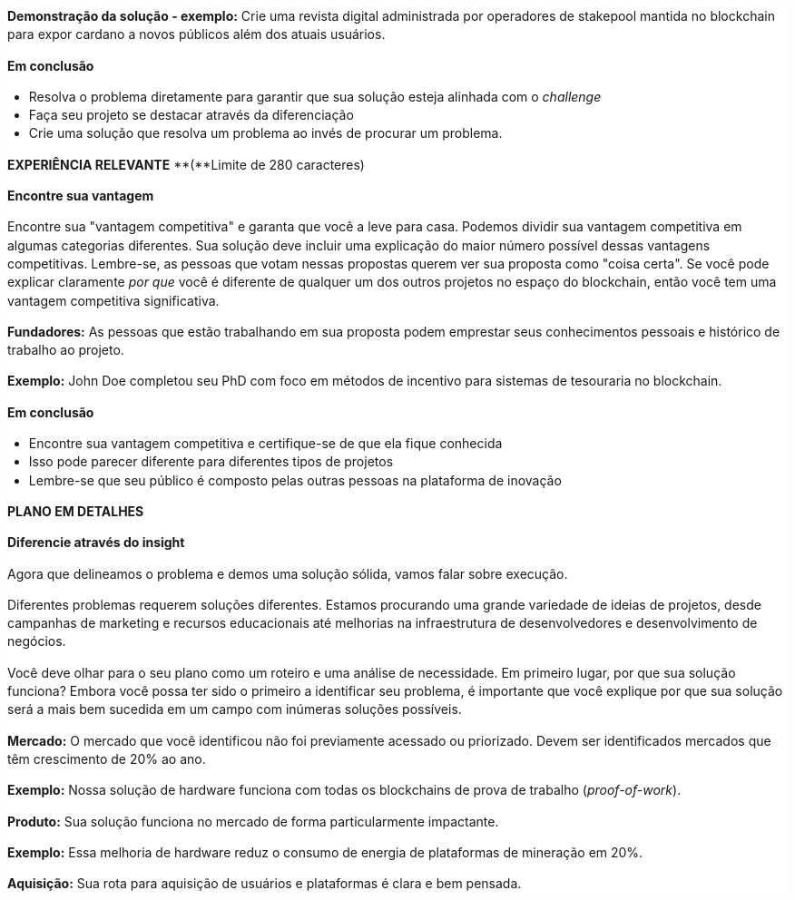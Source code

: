**Demonstração da solução - exemplo:** Crie uma revista digital administrada por operadores de stakepool mantida no blockchain para expor cardano a novos públicos além dos atuais usuários.

**Em conclusão**

* Resolva o problema diretamente para garantir que sua solução esteja alinhada com o _challenge_
* Faça seu projeto se destacar através da diferenciação
* Crie uma solução que resolva um problema ao invés de procurar um problema.

**EXPERIÊNCIA RELEVANTE** **(**Limite de 280 caracteres)

**Encontre sua vantagem**

Encontre sua "vantagem competitiva" e garanta que você a leve para casa. Podemos dividir sua vantagem competitiva em algumas categorias diferentes. Sua solução deve incluir uma explicação do maior número possível dessas vantagens competitivas. Lembre-se, as pessoas que votam nessas propostas querem ver sua proposta como "coisa certa". Se você pode explicar claramente _por que_ você é diferente de qualquer um dos outros projetos no espaço do blockchain, então você tem uma vantagem competitiva significativa.

**Fundadores:** As pessoas que estão trabalhando em sua proposta podem emprestar seus conhecimentos pessoais e histórico de trabalho ao projeto.

**Exemplo:** John Doe completou seu PhD com foco em métodos de incentivo para sistemas de tesouraria no blockchain.

**Em conclusão**

* Encontre sua vantagem competitiva e certifique-se de que ela fique conhecida
* Isso pode parecer diferente para diferentes tipos de projetos
* Lembre-se que seu público é composto pelas outras pessoas na plataforma de inovação

**PLANO EM DETALHES**

**Diferencie através do insight**

Agora que delineamos o problema e demos uma solução sólida, vamos falar sobre execução.

Diferentes problemas requerem soluções diferentes. Estamos procurando uma grande variedade de ideias de projetos, desde campanhas de marketing e recursos educacionais até melhorias na infraestrutura de desenvolvedores e desenvolvimento de negócios.

Você deve olhar para o seu plano como um roteiro e uma análise de necessidade. Em primeiro lugar, por que sua solução funciona? Embora você possa ter sido o primeiro a identificar seu problema, é importante que você explique por que sua solução será a mais bem sucedida em um campo com inúmeras soluções possíveis.

**Mercado:** O mercado que você identificou não foi previamente acessado ou priorizado. Devem ser identificados mercados que têm crescimento de 20% ao ano.

**Exemplo:** Nossa solução de hardware funciona com todas os blockchains de prova de trabalho (_proof-of-work_).

**Produto:** Sua solução funciona no mercado de forma particularmente impactante.

**Exemplo:** Essa melhoria de hardware reduz o consumo de energia de plataformas de mineração em 20%.

**Aquisição:** Sua rota para aquisição de usuários e plataformas é clara e bem pensada.
